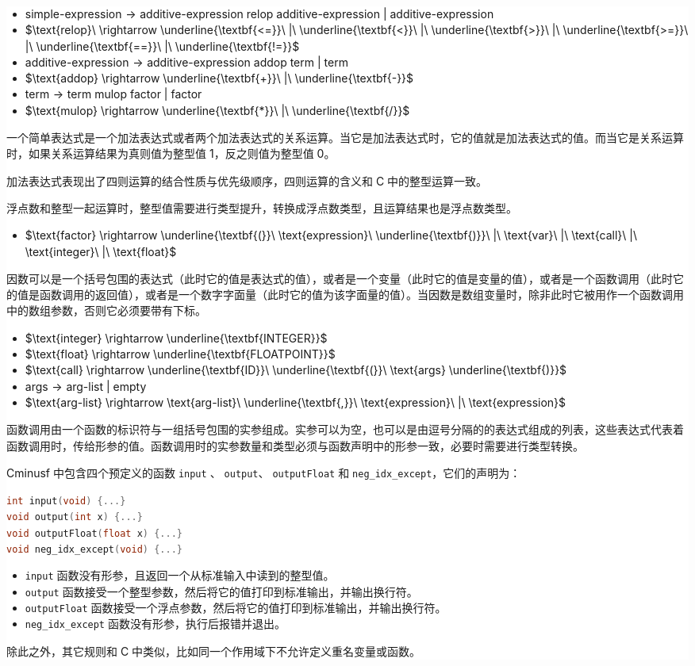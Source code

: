 - $\text{simple-expression} \rightarrow \text{additive-expression}\ \text{relop}\ \text{additive-expression}\ |\ \text{additive-expression}$
- $\text{relop}\ \rightarrow \underline{\textbf{<=}}\ |\ \underline{\textbf{<}}\ |\ \underline{\textbf{>}}\ |\ \underline{\textbf{>=}}\ |\ \underline{\textbf{==}}\ |\ \underline{\textbf{!=}}$
- $\text{additive-expression} \rightarrow \text{additive-expression}\ \text{addop}\ \text{term}\ |\ \text{term}$
- $\text{addop} \rightarrow \underline{\textbf{+}}\ |\ \underline{\textbf{-}}$
- $\text{term} \rightarrow \text{term}\ \text{mulop}\ \text{factor}\ |\ \text{factor}$
- $\text{mulop} \rightarrow \underline{\textbf{*}}\ |\ \underline{\textbf{/}}$

一个简单表达式是一个加法表达式或者两个加法表达式的关系运算。当它是加法表达式时，它的值就是加法表达式的值。而当它是关系运算时，如果关系运算结果为真则值为整型值 1，反之则值为整型值 0。

加法表达式表现出了四则运算的结合性质与优先级顺序，四则运算的含义和 C 中的整型运算一致。

浮点数和整型一起运算时，整型值需要进行类型提升，转换成浮点数类型，且运算结果也是浮点数类型。

- $\text{factor} \rightarrow \underline{\textbf{(}}\ \text{expression}\ \underline{\textbf{)}}\ |\ \text{var}\ |\ \text{call}\ |\ \text{integer}\ |\ \text{float}$

因数可以是一个括号包围的表达式（此时它的值是表达式的值），或者是一个变量（此时它的值是变量的值），或者是一个函数调用（此时它的值是函数调用的返回值），或者是一个数字字面量（此时它的值为该字面量的值）。当因数是数组变量时，除非此时它被用作一个函数调用中的数组参数，否则它必须要带有下标。

- $\text{integer} \rightarrow \underline{\textbf{INTEGER}}$
- $\text{float} \rightarrow \underline{\textbf{FLOATPOINT}}$
- $\text{call} \rightarrow \underline{\textbf{ID}}\ \underline{\textbf{(}}\ \text{args} \underline{\textbf{)}}$
- $\text{args} \rightarrow \text{arg-list}\ |\ \text{empty}$
- $\text{arg-list} \rightarrow \text{arg-list}\ \underline{\textbf{,}}\ \text{expression}\ |\ \text{expression}$

函数调用由一个函数的标识符与一组括号包围的实参组成。实参可以为空，也可以是由逗号分隔的的表达式组成的列表，这些表达式代表着函数调用时，传给形参的值。函数调用时的实参数量和类型必须与函数声明中的形参一致，必要时需要进行类型转换。

Cminusf 中包含四个预定义的函数 `input` 、 `output`、 `outputFloat` 和 `neg_idx_except`，它们的声明为：

```c
int input(void) {...}
void output(int x) {...}
void outputFloat(float x) {...}
void neg_idx_except(void) {...}
```

- `input` 函数没有形参，且返回一个从标准输入中读到的整型值。
- `output` 函数接受一个整型参数，然后将它的值打印到标准输出，并输出换行符。
- `outputFloat` 函数接受一个浮点参数，然后将它的值打印到标准输出，并输出换行符。
- `neg_idx_except` 函数没有形参，执行后报错并退出。

除此之外，其它规则和 C 中类似，比如同一个作用域下不允许定义重名变量或函数。
